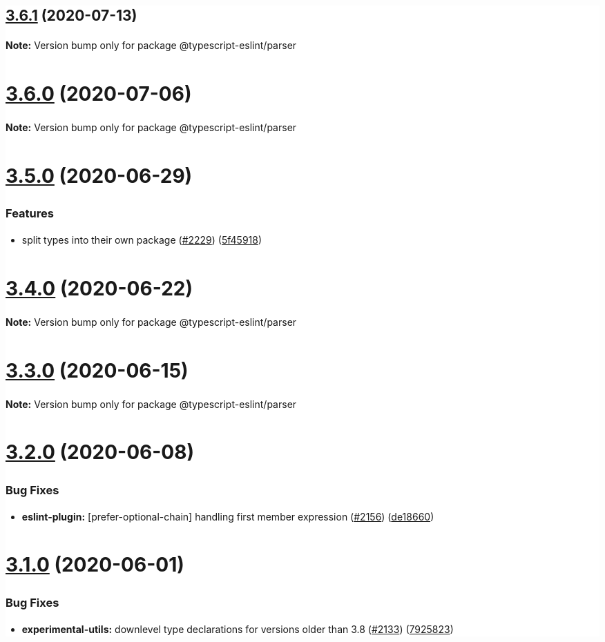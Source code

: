 ## [3.6.1](https://github.com/typescript-eslint/typescript-eslint/compare/v3.6.0...v3.6.1) (2020-07-13)

**Note:** Version bump only for package @typescript-eslint/parser

# [3.6.0](https://github.com/typescript-eslint/typescript-eslint/compare/v3.5.0...v3.6.0) (2020-07-06)

**Note:** Version bump only for package @typescript-eslint/parser

# [3.5.0](https://github.com/typescript-eslint/typescript-eslint/compare/v3.4.0...v3.5.0) (2020-06-29)

### Features

- split types into their own package ([#2229](https://github.com/typescript-eslint/typescript-eslint/issues/2229)) ([5f45918](https://github.com/typescript-eslint/typescript-eslint/commit/5f4591886f3438329fbf2229b03ac66174334a24))

# [3.4.0](https://github.com/typescript-eslint/typescript-eslint/compare/v3.3.0...v3.4.0) (2020-06-22)

**Note:** Version bump only for package @typescript-eslint/parser

# [3.3.0](https://github.com/typescript-eslint/typescript-eslint/compare/v3.2.0...v3.3.0) (2020-06-15)

**Note:** Version bump only for package @typescript-eslint/parser

# [3.2.0](https://github.com/typescript-eslint/typescript-eslint/compare/v3.1.0...v3.2.0) (2020-06-08)

### Bug Fixes

- **eslint-plugin:** [prefer-optional-chain] handling first member expression ([#2156](https://github.com/typescript-eslint/typescript-eslint/issues/2156)) ([de18660](https://github.com/typescript-eslint/typescript-eslint/commit/de18660a8cf8f7033798646d8c5b0938d1accb12))

# [3.1.0](https://github.com/typescript-eslint/typescript-eslint/compare/v3.0.2...v3.1.0) (2020-06-01)

### Bug Fixes

- **experimental-utils:** downlevel type declarations for versions older than 3.8 ([#2133](https://github.com/typescript-eslint/typescript-eslint/issues/2133)) ([7925823](https://github.com/typescript-eslint/typescript-eslint/commit/792582326a8065270b69a0ffcaad5a7b4b103ff3))
